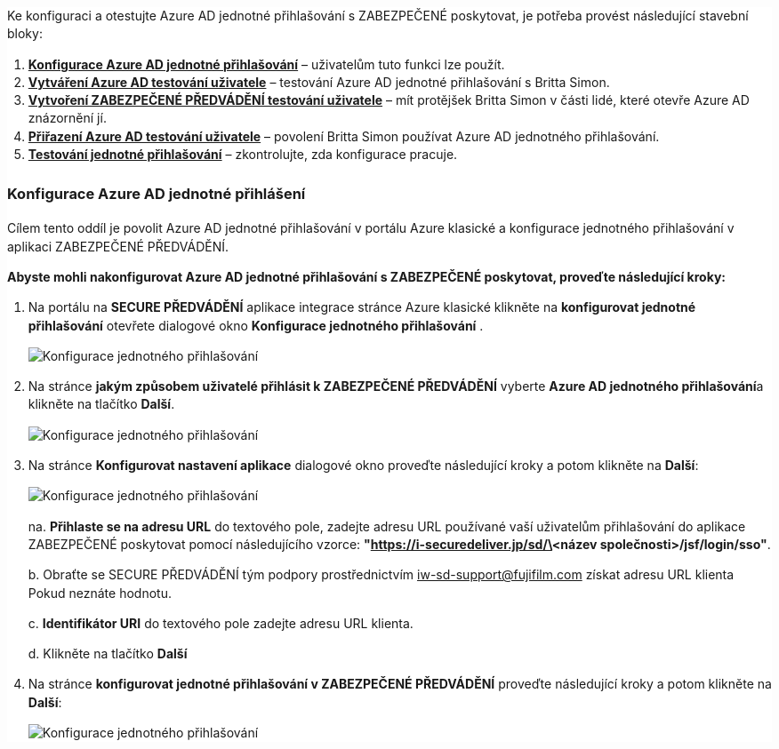 Ke konfiguraci a otestujte Azure AD jednotné přihlašování s ZABEZPEČENÉ poskytovat, je potřeba provést následující stavební bloky:

1. **[Konfigurace Azure AD jednotné přihlašování](#configuring-azure-ad-single-single-sign-on)** – uživatelům tuto funkci lze použít.
2. **[Vytváření Azure AD testování uživatele](#creating-an-azure-ad-test-user)** – testování Azure AD jednotné přihlašování s Britta Simon.
3. **[Vytvoření ZABEZPEČENÉ PŘEDVÁDĚNÍ testování uživatele](#creating-a-secure-deliver-test-user)** – mít protějšek Britta Simon v části lidé, které otevře Azure AD znázornění jí.
5. **[Přiřazení Azure AD testování uživatele](#assigning-the-azure-ad-test-user)** – povolení Britta Simon používat Azure AD jednotného přihlašování.
5. **[Testování jednotné přihlašování](#testing-single-sign-on)** – zkontrolujte, zda konfigurace pracuje.

### <a name="configuring-azure-ad-single-sign-on"></a>Konfigurace Azure AD jednotné přihlášení

Cílem tento oddíl je povolit Azure AD jednotné přihlašování v portálu Azure klasické a konfigurace jednotného přihlašování v aplikaci ZABEZPEČENÉ PŘEDVÁDĚNÍ.



**Abyste mohli nakonfigurovat Azure AD jednotné přihlašování s ZABEZPEČENÉ poskytovat, proveďte následující kroky:**

1. Na portálu na **SECURE PŘEDVÁDĚNÍ** aplikace integrace stránce Azure klasické klikněte na **konfigurovat jednotné přihlašování** otevřete dialogové okno **Konfigurace jednotného přihlašování** .

    ![Konfigurace jednotného přihlašování][6] 

2. Na stránce **jakým způsobem uživatelé přihlásit k ZABEZPEČENÉ PŘEDVÁDĚNÍ** vyberte **Azure AD jednotného přihlašování**a klikněte na tlačítko **Další**.
 
    ![Konfigurace jednotného přihlašování](./media/active-directory-saas-securedeliver-tutorial/tutorial_securedeliver_03.png) 

3. Na stránce **Konfigurovat nastavení aplikace** dialogové okno proveďte následující kroky a potom klikněte na **Další**:
 
    ![Konfigurace jednotného přihlašování](./media/active-directory-saas-securedeliver-tutorial/tutorial_securedeliver_04.png) 

    na. **Přihlaste se na adresu URL** do textového pole, zadejte adresu URL používané vaší uživatelům přihlašování do aplikace ZABEZPEČENÉ poskytovat pomocí následujícího vzorce: **"https://i-securedeliver.jp/sd/\<název společnosti\>/jsf/login/sso"**.

    b. Obraťte se SECURE PŘEDVÁDĚNÍ tým podpory prostřednictvím [iw-sd-support@fujifilm.com](mailto:iw-sd-support@fujifilm.com) získat adresu URL klienta Pokud neznáte hodnotu.

    c. **Identifikátor URI** do textového pole zadejte adresu URL klienta. 

    d. Klikněte na tlačítko **Další**


4. Na stránce **konfigurovat jednotné přihlašování v ZABEZPEČENÉ PŘEDVÁDĚNÍ** proveďte následující kroky a potom klikněte na **Další**:

    ![Konfigurace jednotného přihlašování](./media/active-directory-saas-securedeliver-tutorial/tutorial_securedeliver_05.png) 


[1]: ./media/active-directory-saas-securedeliver-tutorial/tutorial_general_01.png
[2]: ./media/active-directory-saas-securedeliver-tutorial/tutorial_general_02.png
[3]: ./media/active-directory-saas-securedeliver-tutorial/tutorial_general_03.png
[4]: ./media/active-directory-saas-securedeliver-tutorial/tutorial_general_04.png
[6]: ./media/active-directory-saas-securedeliver-tutorial/tutorial_general_05.png
[10]: ./media/active-directory-saas-securedeliver-tutorial/tutorial_general_06.png
[11]: ./media/active-directory-saas-securedeliver-tutorial/tutorial_general_07.png
[20]: ./media/active-directory-saas-securedeliver-tutorial/tutorial_general_100.png
[200]: ./media/active-directory-saas-securedeliver-tutorial/tutorial_general_200.png
[201]: ./media/active-directory-saas-securedeliver-tutorial/tutorial_general_201.png
[203]: ./media/active-directory-saas-securedeliver-tutorial/tutorial_general_203.png
[204]: ./media/active-directory-saas-securedeliver-tutorial/tutorial_general_204.png
[205]: ./media/active-directory-saas-securedeliver-tutorial/tutorial_general_205.png
